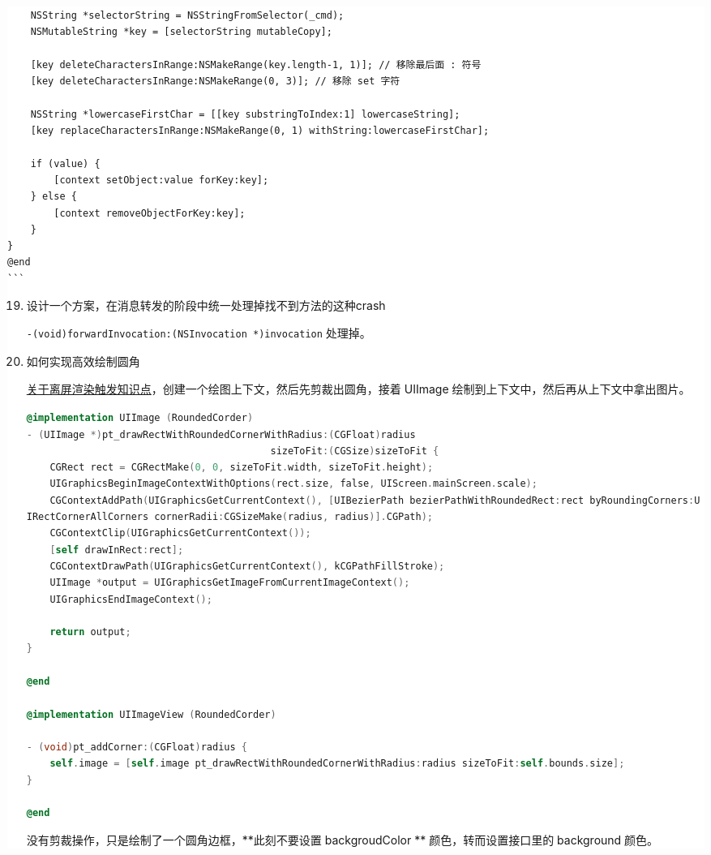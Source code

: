         NSString *selectorString = NSStringFromSelector(_cmd);
        NSMutableString *key = [selectorString mutableCopy];
        
        [key deleteCharactersInRange:NSMakeRange(key.length-1, 1)]; // 移除最后面 : 符号
        [key deleteCharactersInRange:NSMakeRange(0, 3)]; // 移除 set 字符
        
        NSString *lowercaseFirstChar = [[key substringToIndex:1] lowercaseString];
        [key replaceCharactersInRange:NSMakeRange(0, 1) withString:lowercaseFirstChar];
        
        if (value) {
            [context setObject:value forKey:key];
        } else {
            [context removeObjectForKey:key];
        }
    }
    @end
    ```

    

19. 设计一个方案，在消息转发的阶段中统一处理掉找不到方法的这种crash

    `-(void)forwardInvocation:(NSInvocation *)invocation` 处理掉。

20. 如何实现高效绘制圆角

    [关于离屏渲染触发知识点](https://github.com/colourful987/2020-Read-Record/tree/master/topics/离屏渲染专题)，创建一个绘图上下文，然后先剪裁出圆角，接着 UIImage 绘制到上下文中，然后再从上下文中拿出图片。

    ```objective-c
    @implementation UIImage (RoundedCorder)
    - (UIImage *)pt_drawRectWithRoundedCornerWithRadius:(CGFloat)radius
                                              sizeToFit:(CGSize)sizeToFit {
        CGRect rect = CGRectMake(0, 0, sizeToFit.width, sizeToFit.height);
        UIGraphicsBeginImageContextWithOptions(rect.size, false, UIScreen.mainScreen.scale);
        CGContextAddPath(UIGraphicsGetCurrentContext(), [UIBezierPath bezierPathWithRoundedRect:rect byRoundingCorners:UIRectCornerAllCorners cornerRadii:CGSizeMake(radius, radius)].CGPath);
        CGContextClip(UIGraphicsGetCurrentContext());
        [self drawInRect:rect];
        CGContextDrawPath(UIGraphicsGetCurrentContext(), kCGPathFillStroke);
        UIImage *output = UIGraphicsGetImageFromCurrentImageContext();
        UIGraphicsEndImageContext();
        
        return output;
    }
    
    @end
    
    @implementation UIImageView (RoundedCorder)
    
    - (void)pt_addCorner:(CGFloat)radius {
        self.image = [self.image pt_drawRectWithRoundedCornerWithRadius:radius sizeToFit:self.bounds.size];
    }
    
    @end
    ```

    没有剪裁操作，只是绘制了一个圆角边框，**此刻不要设置 backgroudColor ** 颜色，转而设置接口里的 background 颜色。
